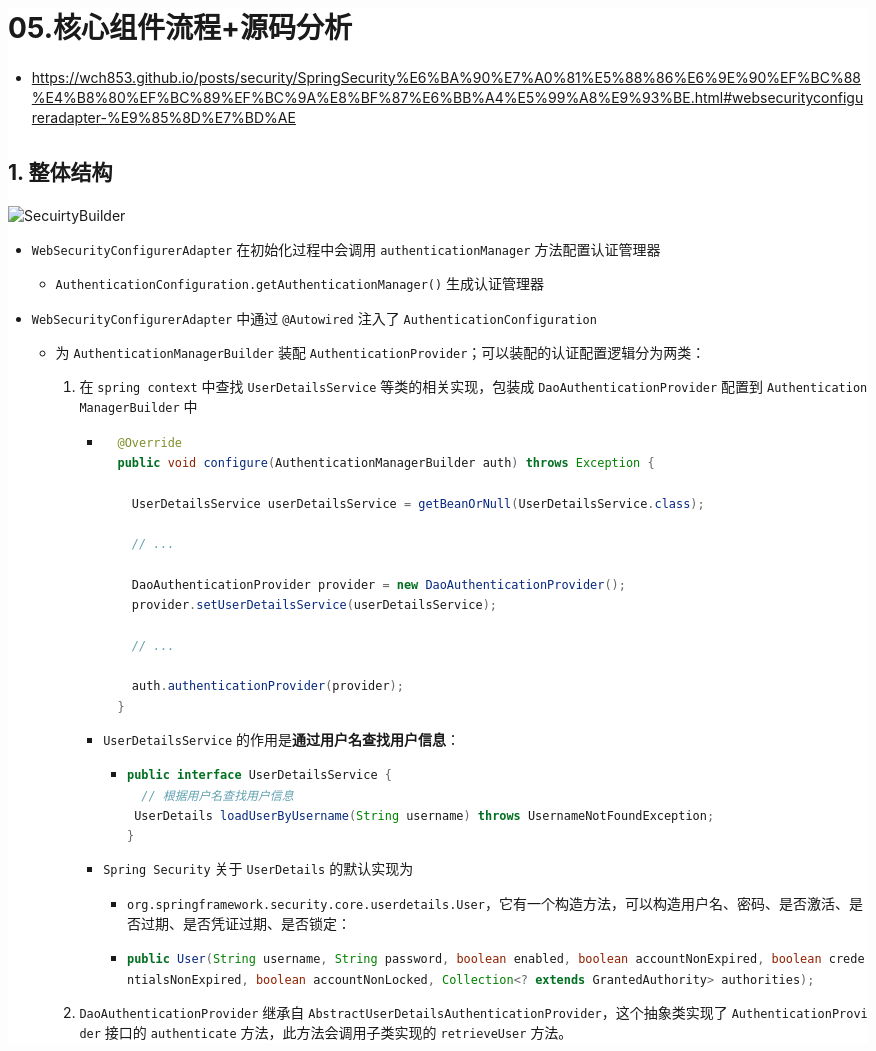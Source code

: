 # 05.核心组件流程+源码分析

- https://wch853.github.io/posts/security/SpringSecurity%E6%BA%90%E7%A0%81%E5%88%86%E6%9E%90%EF%BC%88%E4%B8%80%EF%BC%89%EF%BC%9A%E8%BF%87%E6%BB%A4%E5%99%A8%E9%93%BE.html#websecurityconfigureradapter-%E9%85%8D%E7%BD%AE

## 1. 整体结构

![SecuirtyBuilder](https://raw.githubusercontent.com/TWDH/Leetcode-From-Zero/pictures/img/SecurityBuilder.png)

- `WebSecurityConfigurerAdapter` 在初始化过程中会调用 `authenticationManager` 方法配置认证管理器

  - `AuthenticationConfiguration.getAuthenticationManager()` 生成认证管理器

- `WebSecurityConfigurerAdapter` 中通过 `@Autowired` 注入了 `AuthenticationConfiguration`

  - 为 `AuthenticationManagerBuilder` 装配 `AuthenticationProvider`；可以装配的认证配置逻辑分为两类：

    1. 在 `spring context` 中查找 `UserDetailsService` 等类的相关实现，包装成 `DaoAuthenticationProvider` 配置到 `AuthenticationManagerBuilder` 中

       - ```java
           @Override
           public void configure(AuthenticationManagerBuilder auth) throws Exception {
           
             UserDetailsService userDetailsService = getBeanOrNull(UserDetailsService.class);
           
             // ...
           
             DaoAuthenticationProvider provider = new DaoAuthenticationProvider();
             provider.setUserDetailsService(userDetailsService);
           
             // ...
           
             auth.authenticationProvider(provider);
           }
         ```

       - `UserDetailsService` 的作用是**通过用户名查找用户信息**：

         - ```java
           public interface UserDetailsService {
             // 根据用户名查找用户信息
           	UserDetails loadUserByUsername(String username) throws UsernameNotFoundException;
           }
           ```

       - `Spring Security` 关于 `UserDetails` 的默认实现为 

         - `org.springframework.security.core.userdetails.User`，它有一个构造方法，可以构造用户名、密码、是否激活、是否过期、是否凭证过期、是否锁定：

         - ```java
           public User(String username, String password, boolean enabled, boolean accountNonExpired, boolean credentialsNonExpired, boolean accountNonLocked, Collection<? extends GrantedAuthority> authorities);
           ```

    2. `DaoAuthenticationProvider` 继承自 `AbstractUserDetailsAuthenticationProvider`，这个抽象类实现了 `AuthenticationProvider` 接口的 `authenticate` 方法，此方法会调用子类实现的 `retrieveUser` 方法。
